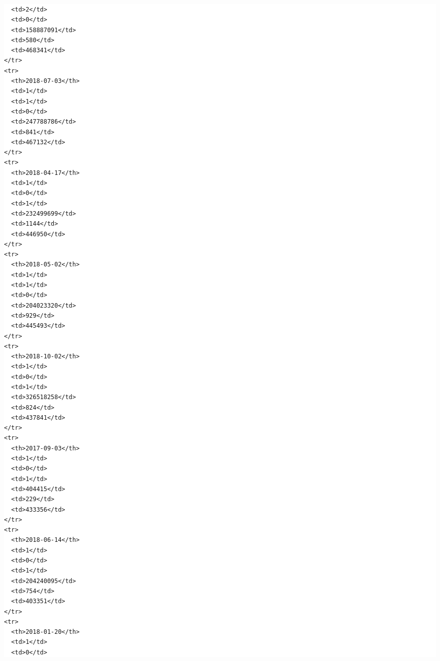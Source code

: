       <td>2</td>
      <td>0</td>
      <td>158887091</td>
      <td>580</td>
      <td>468341</td>
    </tr>
    <tr>
      <th>2018-07-03</th>
      <td>1</td>
      <td>1</td>
      <td>0</td>
      <td>247788786</td>
      <td>841</td>
      <td>467132</td>
    </tr>
    <tr>
      <th>2018-04-17</th>
      <td>1</td>
      <td>0</td>
      <td>1</td>
      <td>232499699</td>
      <td>1144</td>
      <td>446950</td>
    </tr>
    <tr>
      <th>2018-05-02</th>
      <td>1</td>
      <td>1</td>
      <td>0</td>
      <td>204023320</td>
      <td>929</td>
      <td>445493</td>
    </tr>
    <tr>
      <th>2018-10-02</th>
      <td>1</td>
      <td>0</td>
      <td>1</td>
      <td>326518258</td>
      <td>824</td>
      <td>437841</td>
    </tr>
    <tr>
      <th>2017-09-03</th>
      <td>1</td>
      <td>0</td>
      <td>1</td>
      <td>404415</td>
      <td>229</td>
      <td>433356</td>
    </tr>
    <tr>
      <th>2018-06-14</th>
      <td>1</td>
      <td>0</td>
      <td>1</td>
      <td>204240095</td>
      <td>754</td>
      <td>403351</td>
    </tr>
    <tr>
      <th>2018-01-20</th>
      <td>1</td>
      <td>0</td>